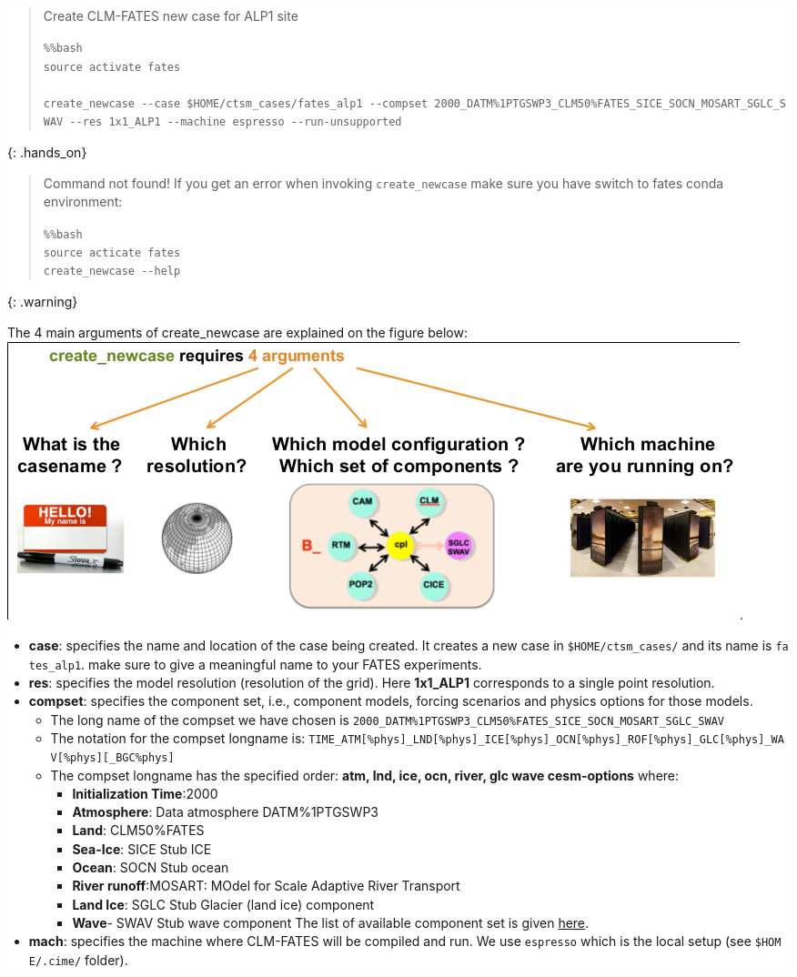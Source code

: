 > <hands-on-title>Create CLM-FATES new case for ALP1 site</hands-on-title>
>
> ```
> %%bash
> source activate fates
>
> create_newcase --case $HOME/ctsm_cases/fates_alp1 --compset 2000_DATM%1PTGSWP3_CLM50%FATES_SICE_SOCN_MOSART_SGLC_SWAV --res 1x1_ALP1 --machine espresso --run-unsupported
> ```
>
{: .hands_on}

> <warning-title>Command not found!</warning-title>
> If you get an error when invoking `create_newcase` make sure you have switch to fates conda environment:
> ```
> %%bash
> source acticate fates
> create_newcase --help
> ```
{: .warning}

The 4 main arguments of create_newcase are explained on the figure below: ![Snapshot of create_newcase main arguments showing: what is the case name? which resolution? which model configuration? which set of components? which machine are you running on?](../../images/newcase_fates.png).

- **case**: specifies the name and location of the case being created. It creates a new case in `$HOME/ctsm_cases/` and its name is `fates_alp1`. make sure to give a meaningful name to your FATES experiments.
- **res**: specifies the model resolution (resolution of the grid). Here **1x1_ALP1** corresponds to a single point resolution.
- **compset**: specifies the component set, i.e., component models, forcing scenarios and physics options for those models.
  - The long name of the compset we have chosen is `2000_DATM%1PTGSWP3_CLM50%FATES_SICE_SOCN_MOSART_SGLC_SWAV`
  - The notation for the compset longname is: `TIME_ATM[%phys]_LND[%phys]_ICE[%phys]_OCN[%phys]_ROF[%phys]_GLC[%phys]_WAV[%phys][_BGC%phys]`
  - The compset longname has the specified order: **atm, lnd, ice, ocn, river, glc wave cesm-options** where:
    - **Initialization Time**:2000
    - **Atmosphere**: Data atmosphere DATM%1PTGSWP3
    - **Land**: CLM50%FATES
    - **Sea-Ice**: SICE Stub ICE
    - **Ocean**: SOCN Stub ocean
    - **River runoff**:MOSART: MOdel for Scale Adaptive River Transport
    - **Land Ice**: SGLC Stub Glacier (land ice) component
    - **Wave**-   SWAV Stub wave component
   The list of available component set is given [here](http://www.cesm.ucar.edu/models/cesm2/config/compsets.html).
- **mach**: specifies the machine where CLM-FATES will be compiled and run. We use `espresso` which is the local setup (see `$HOME/.cime/` folder).
